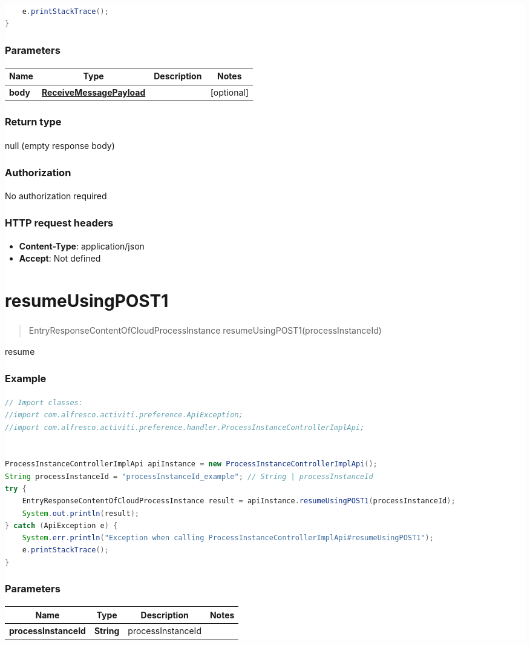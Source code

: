 ```java
    e.printStackTrace();
}
```

### Parameters

Name | Type | Description  | Notes
------------- | ------------- | ------------- | -------------
 **body** | [**ReceiveMessagePayload**](ReceiveMessagePayload.md)|  | [optional]

### Return type

null (empty response body)

### Authorization

No authorization required

### HTTP request headers

 - **Content-Type**: application/json
 - **Accept**: Not defined

<a name="resumeUsingPOST1"></a>
# **resumeUsingPOST1**
> EntryResponseContentOfCloudProcessInstance resumeUsingPOST1(processInstanceId)

resume

### Example
```java
// Import classes:
//import com.alfresco.activiti.preference.ApiException;
//import com.alfresco.activiti.preference.handler.ProcessInstanceControllerImplApi;


ProcessInstanceControllerImplApi apiInstance = new ProcessInstanceControllerImplApi();
String processInstanceId = "processInstanceId_example"; // String | processInstanceId
try {
    EntryResponseContentOfCloudProcessInstance result = apiInstance.resumeUsingPOST1(processInstanceId);
    System.out.println(result);
} catch (ApiException e) {
    System.err.println("Exception when calling ProcessInstanceControllerImplApi#resumeUsingPOST1");
    e.printStackTrace();
}
```

### Parameters

Name | Type | Description  | Notes
------------- | ------------- | ------------- | -------------
 **processInstanceId** | **String**| processInstanceId |
